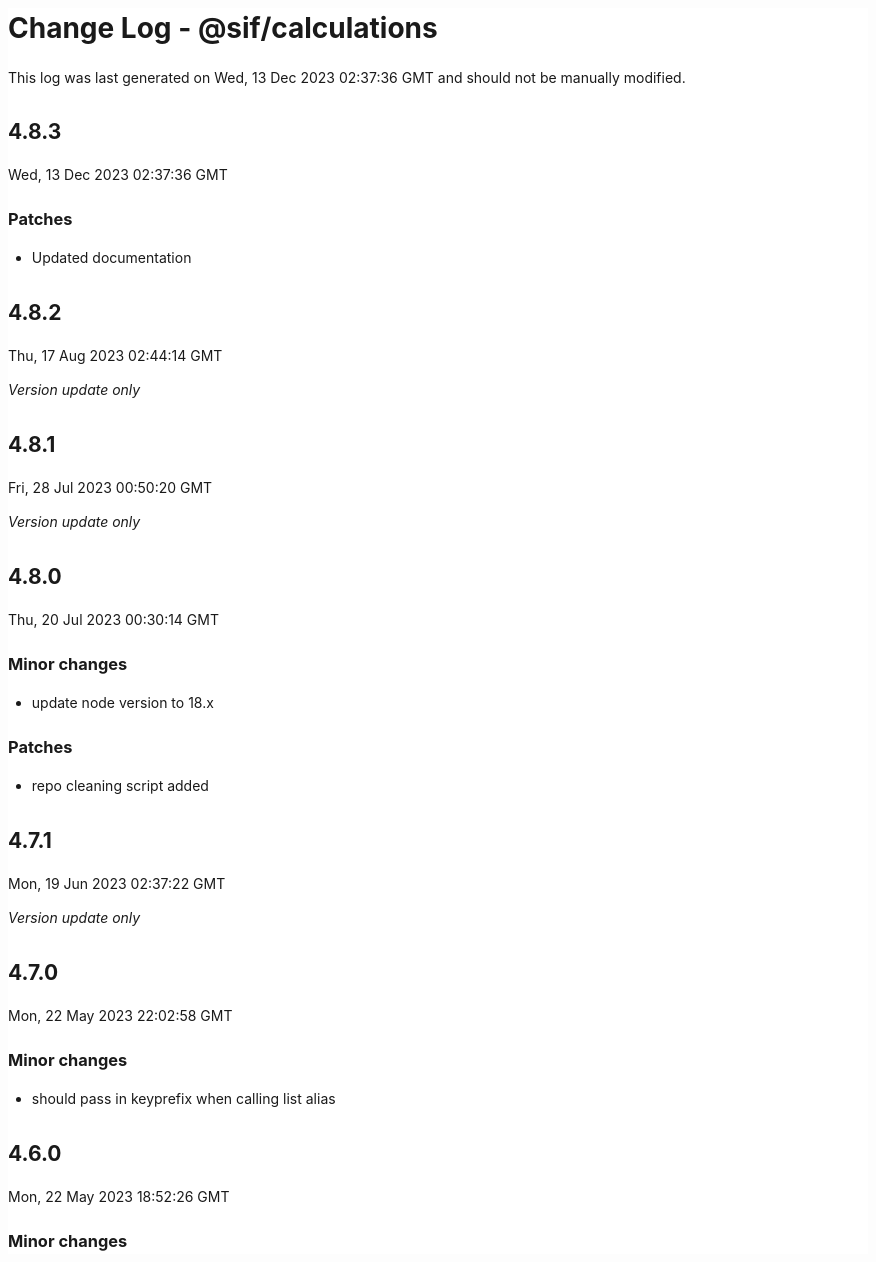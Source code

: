 # Change Log - @sif/calculations

This log was last generated on Wed, 13 Dec 2023 02:37:36 GMT and should not be manually modified.

## 4.8.3
Wed, 13 Dec 2023 02:37:36 GMT

### Patches

- Updated documentation

## 4.8.2
Thu, 17 Aug 2023 02:44:14 GMT

_Version update only_

## 4.8.1
Fri, 28 Jul 2023 00:50:20 GMT

_Version update only_

## 4.8.0
Thu, 20 Jul 2023 00:30:14 GMT

### Minor changes

- update node version to 18.x

### Patches

- repo cleaning script added

## 4.7.1
Mon, 19 Jun 2023 02:37:22 GMT

_Version update only_

## 4.7.0
Mon, 22 May 2023 22:02:58 GMT

### Minor changes

- should pass in keyprefix when calling list alias

## 4.6.0
Mon, 22 May 2023 18:52:26 GMT

### Minor changes
